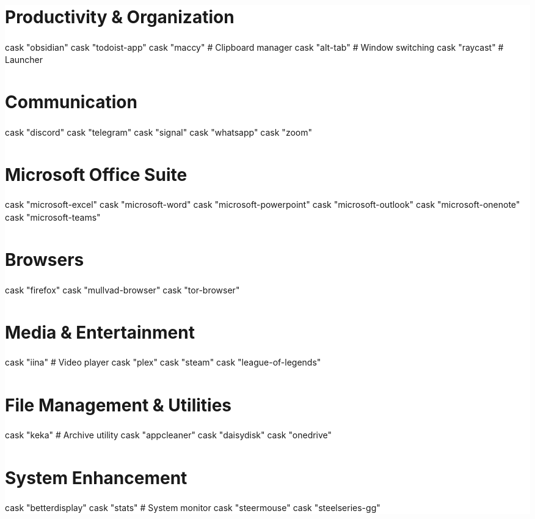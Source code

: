 # Productivity & Organization
cask "obsidian"
cask "todoist-app"
cask "maccy"  # Clipboard manager
cask "alt-tab"  # Window switching
cask "raycast"  # Launcher

# Communication
cask "discord"
cask "telegram"
cask "signal"
cask "whatsapp"
cask "zoom"

# Microsoft Office Suite
cask "microsoft-excel"
cask "microsoft-word"
cask "microsoft-powerpoint"
cask "microsoft-outlook"
cask "microsoft-onenote"
cask "microsoft-teams"

# Browsers
cask "firefox"
cask "mullvad-browser"
cask "tor-browser"

# Media & Entertainment
cask "iina"  # Video player
cask "plex"
cask "steam"
cask "league-of-legends"

# File Management & Utilities
cask "keka"  # Archive utility
cask "appcleaner"
cask "daisydisk"
cask "onedrive"

# System Enhancement
cask "betterdisplay"
cask "stats"  # System monitor
cask "steermouse"
cask "steelseries-gg"
